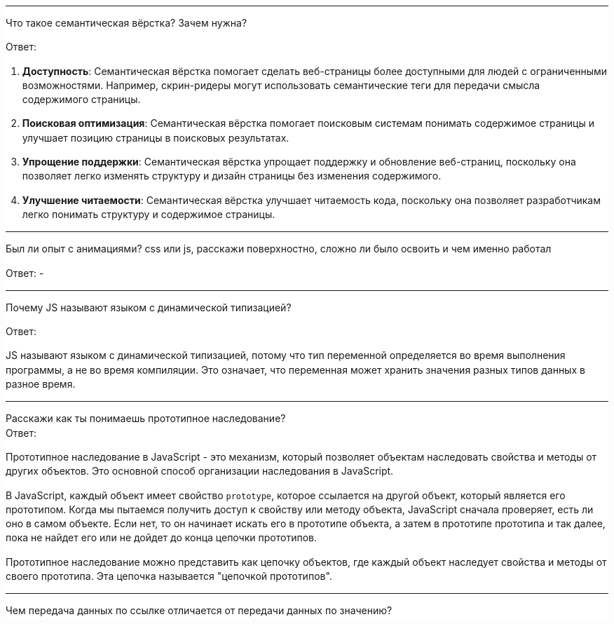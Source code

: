 ------------------------------------------------------------------

Что такое семантическая вёрстка? Зачем нужна?

Ответ:

1. **Доступность**: Семантическая вёрстка помогает сделать веб-страницы более доступными для людей с ограниченными возможностями. Например, скрин-ридеры могут использовать семантические теги для передачи смысла содержимого страницы.

2. **Поисковая оптимизация**: Семантическая вёрстка помогает поисковым системам понимать содержимое страницы и улучшает позицию страницы в поисковых результатах.

3. **Упрощение поддержки**: Семантическая вёрстка упрощает поддержку и обновление веб-страниц, поскольку она позволяет легко изменять структуру и дизайн страницы без изменения содержимого.

4. **Улучшение читаемости**: Семантическая вёрстка улучшает читаемость кода, поскольку она позволяет разработчикам легко понимать структуру и содержимое страницы.

------------------------------------------------------------------

Был ли опыт с анимациями? css или js, расскажи поверхностно, сложно ли было освоить и чем именно работал

Ответ: -

------------------------------------------------------------------

Почему JS называют языком с динамической типизацией?

Ответ:

JS называют языком с динамической типизацией, потому что тип переменной определяется во время выполнения программы, а не во время компиляции. Это означает, что переменная может хранить значения разных типов данных в разное время.

------------------------------------------------------------------

Расскажи как ты понимаешь прототипное наследование?  
Ответ:

Прототипное наследование в JavaScript - это механизм, который позволяет объектам наследовать свойства и методы от других объектов. Это основной способ организации наследования в JavaScript.

  

В JavaScript, каждый объект имеет свойство `prototype`, которое ссылается на другой объект, который является его прототипом. Когда мы пытаемся получить доступ к свойству или методу объекта, JavaScript сначала проверяет, есть ли оно в самом объекте. Если нет, то он начинает искать его в прототипе объекта, а затем в прототипе прототипа и так далее, пока не найдет его или не дойдет до конца цепочки прототипов.

  

Прототипное наследование можно представить как цепочку объектов, где каждый объект наследует свойства и методы от своего прототипа. Эта цепочка называется "цепочкой прототипов".

------------------------------------------------------------------

Чем передача данных по ссылке отличается от передачи данных по значению?
